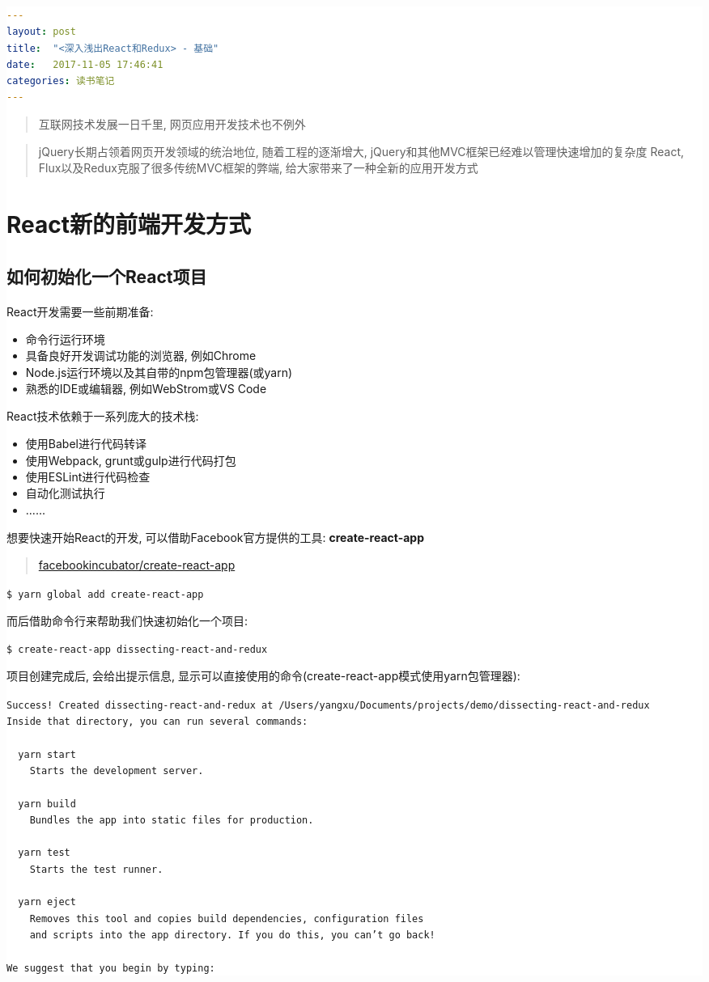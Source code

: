 ```yaml
---
layout: post
title:  "<深入浅出React和Redux> - 基础"
date:   2017-11-05 17:46:41
categories: 读书笔记
---
```


> 互联网技术发展一日千里, 网页应用开发技术也不例外

> jQuery长期占领着网页开发领域的统治地位, 随着工程的逐渐增大, jQuery和其他MVC框架已经难以管理快速增加的复杂度
> React, Flux以及Redux克服了很多传统MVC框架的弊端, 给大家带来了一种全新的应用开发方式

# React新的前端开发方式

## 如何初始化一个React项目

React开发需要一些前期准备:

- 命令行运行环境
- 具备良好开发调试功能的浏览器, 例如Chrome
- Node.js运行环境以及其自带的npm包管理器(或yarn)
- 熟悉的IDE或编辑器, 例如WebStrom或VS Code

React技术依赖于一系列庞大的技术栈:

- 使用Babel进行代码转译
- 使用Webpack, grunt或gulp进行代码打包
- 使用ESLint进行代码检查
- 自动化测试执行
- ......

想要快速开始React的开发, 可以借助Facebook官方提供的工具: **create-react-app**

> [facebookincubator/create-react-app](https://github.com/facebookincubator/create-react-app)

```shell
$ yarn global add create-react-app
```

而后借助命令行来帮助我们快速初始化一个项目:

```shell
$ create-react-app dissecting-react-and-redux
```

项目创建完成后, 会给出提示信息, 显示可以直接使用的命令(create-react-app模式使用yarn包管理器): 

```
Success! Created dissecting-react-and-redux at /Users/yangxu/Documents/projects/demo/dissecting-react-and-redux
Inside that directory, you can run several commands:

  yarn start
    Starts the development server.

  yarn build
    Bundles the app into static files for production.

  yarn test
    Starts the test runner.

  yarn eject
    Removes this tool and copies build dependencies, configuration files
    and scripts into the app directory. If you do this, you can’t go back!

We suggest that you begin by typing:
```